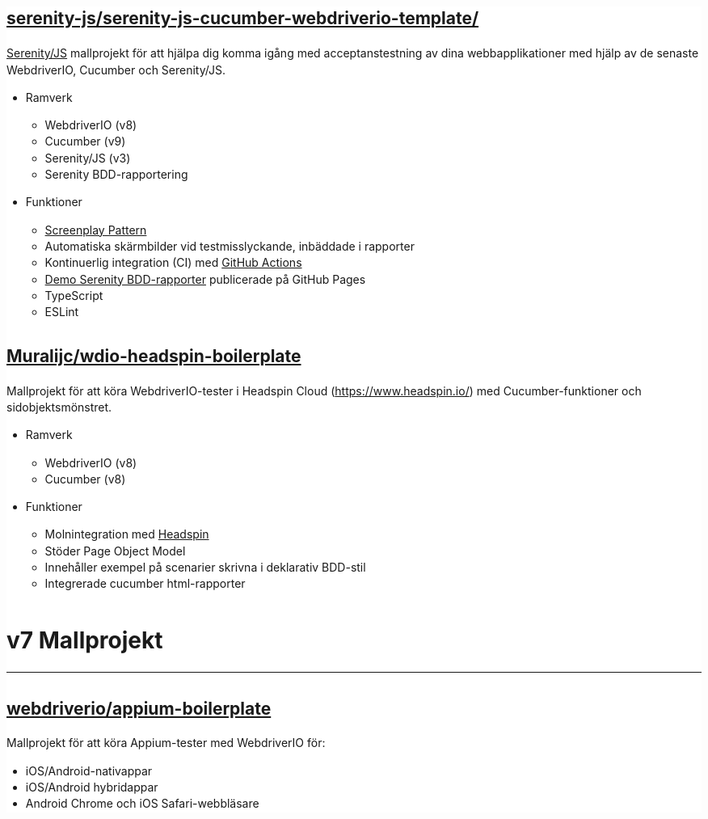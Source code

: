 ## [serenity-js/serenity-js-cucumber-webdriverio-template/](https://github.com/serenity-js/serenity-js-cucumber-webdriverio-template/)

[Serenity/JS](https://serenity-js.org?pk_campaign=wdio8&pk_source=webdriver.io) mallprojekt för att hjälpa dig komma igång med acceptanstestning av dina webbapplikationer med hjälp av de senaste WebdriverIO, Cucumber och Serenity/JS.

- Ramverk
    - WebdriverIO (v8)
    - Cucumber (v9)
    - Serenity/JS (v3)
    - Serenity BDD-rapportering

- Funktioner
    - [Screenplay Pattern](https://serenity-js.org/handbook/design/screenplay-pattern/?pk_campaign=wdio8&pk_source=webdriver.io)
    - Automatiska skärmbilder vid testmisslyckande, inbäddade i rapporter
    - Kontinuerlig integration (CI) med [GitHub Actions](https://github.com/serenity-js/serenity-js-cucumber-webdriverio-template/blob/main/.github/workflows/main.yml)
    - [Demo Serenity BDD-rapporter](https://serenity-js.github.io/serenity-js-mocha-webdriverio-template/) publicerade på GitHub Pages
    - TypeScript
    - ESLint

## [Muralijc/wdio-headspin-boilerplate](https://github.com/Muralijc/Wdio-Headspin-boilerplate/)
Mallprojekt för att köra WebdriverIO-tester i Headspin Cloud (https://www.headspin.io/) med Cucumber-funktioner och sidobjektsmönstret.
- Ramverk
    - WebdriverIO (v8)
    - Cucumber (v8)

- Funktioner
    - Molnintegration med [Headspin](https://www.headspin.io/)
    - Stöder Page Object Model
    - Innehåller exempel på scenarier skrivna i deklarativ BDD-stil
    - Integrerade cucumber html-rapporter

# v7 Mallprojekt
---

## [webdriverio/appium-boilerplate](https://github.com/webdriverio/appium-boilerplate/)

Mallprojekt för att köra Appium-tester med WebdriverIO för:

- iOS/Android-nativappar
- iOS/Android hybridappar
- Android Chrome och iOS Safari-webbläsare

